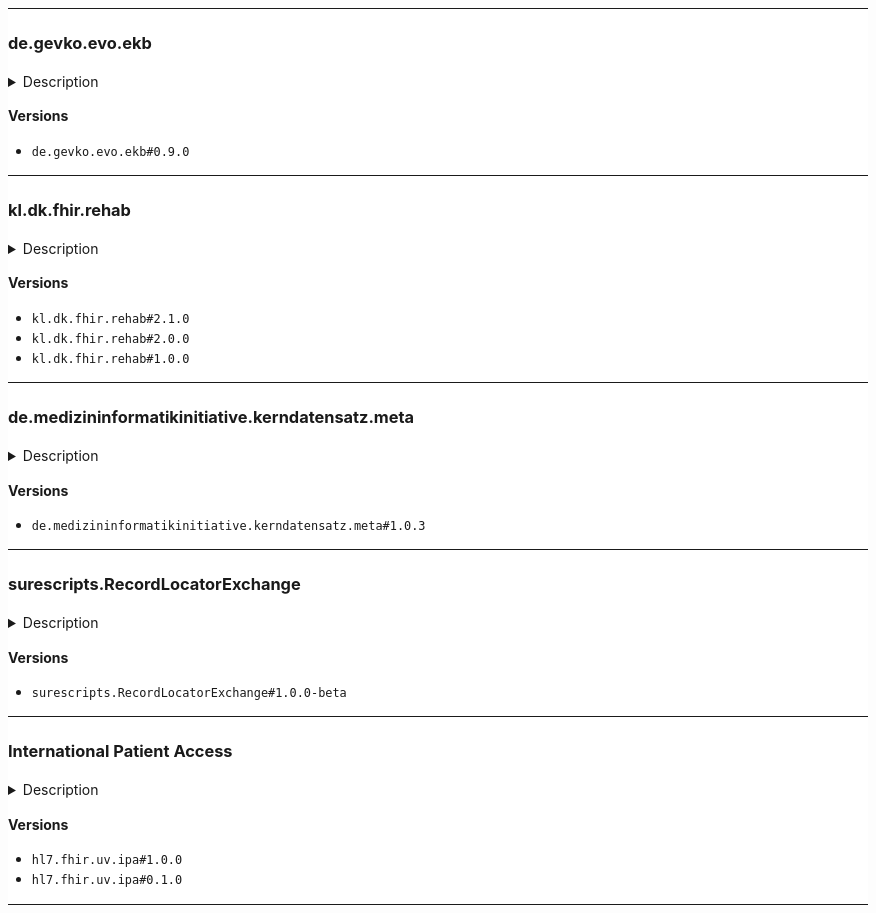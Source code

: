 
---

### de.gevko.evo.ekb

<details><summary>Description</summary></details>

**Versions**

* `de.gevko.evo.ekb#0.9.0`


---

### kl.dk.fhir.rehab

<details><summary>Description</summary></details>

**Versions**

* `kl.dk.fhir.rehab#2.1.0`
* `kl.dk.fhir.rehab#2.0.0`
* `kl.dk.fhir.rehab#1.0.0`


---

### de.medizininformatikinitiative.kerndatensatz.meta

<details><summary>Description</summary></details>

**Versions**

* `de.medizininformatikinitiative.kerndatensatz.meta#1.0.3`


---

### surescripts.RecordLocatorExchange

<details><summary>Description</summary></details>

**Versions**

* `surescripts.RecordLocatorExchange#1.0.0-beta`


---

### International Patient Access

<details><summary>Description</summary></details>

**Versions**

* `hl7.fhir.uv.ipa#1.0.0`
* `hl7.fhir.uv.ipa#0.1.0`


---
